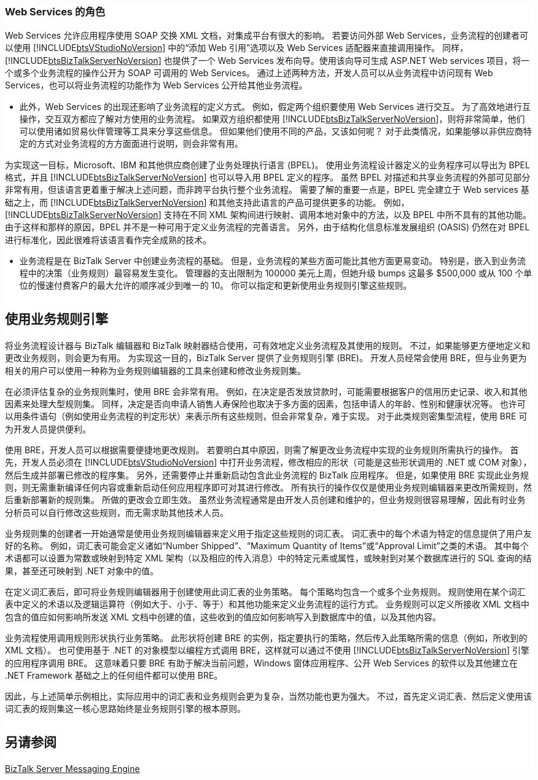 ### <a name="the-role-of-web-services"></a>Web Services 的角色  
 Web Services 允许应用程序使用 SOAP 交换 XML 文档，对集成平台有很大的影响。 若要访问外部 Web Services，业务流程的创建者可以使用 [!INCLUDE[btsVStudioNoVersion](../includes/btsvstudionoversion-md.md)] 中的“添加 Web 引用”选项以及 Web Services 适配器来直接调用操作。 同样，[!INCLUDE[btsBizTalkServerNoVersion](../includes/btsbiztalkservernoversion-md.md)] 也提供了一个 Web Services 发布向导。使用该向导可生成 ASP.NET Web services 项目，将一个或多个业务流程的操作公开为 SOAP 可调用的 Web Services。 通过上述两种方法，开发人员可以从业务流程中访问现有 Web Services，也可以将业务流程的功能作为 Web Services 公开给其他业务流程。  
  
-   此外，Web Services 的出现还影响了业务流程的定义方式。 例如，假定两个组织要使用 Web Services 进行交互。 为了高效地进行互操作，交互双方都应了解对方使用的业务流程。 如果双方组织都使用 [!INCLUDE[btsBizTalkServerNoVersion](../includes/btsbiztalkservernoversion-md.md)]，则将非常简单，他们可以使用诸如贸易伙伴管理等工具来分享这些信息。 但如果他们使用不同的产品，又该如何呢？ 对于此类情况，如果能够以非供应商特定的方式对业务流程的方方面面进行说明，则会非常有用。  
  
 为实现这一目标，Microsoft、IBM 和其他供应商创建了业务处理执行语言 (BPEL)。 使用业务流程设计器定义的业务程序可以导出为 BPEL 格式，并且 [!INCLUDE[btsBizTalkServerNoVersion](../includes/btsbiztalkservernoversion-md.md)] 也可以导入用 BPEL 定义的程序。 虽然 BPEL 对描述和共享业务流程的外部可见部分非常有用，但该语言更着重于解决上述问题，而非跨平台执行整个业务流程。 需要了解的重要一点是，BPEL 完全建立于 Web services 基础之上，而 [!INCLUDE[btsBizTalkServerNoVersion](../includes/btsbiztalkservernoversion-md.md)] 和其他支持此语言的产品可提供更多的功能。 例如，[!INCLUDE[btsBizTalkServerNoVersion](../includes/btsbiztalkservernoversion-md.md)] 支持在不同 XML 架构间进行映射、调用本地对象中的方法，以及 BPEL 中所不具有的其他功能。 由于这样和那样的原因，BPEL 并不是一种可用于定义业务流程的完善语言。 另外，由于结构化信息标准发展组织 (OASIS) 仍然在对 BPEL 进行标准化，因此很难将该语言看作完全成熟的技术。  
  
-   业务流程是在 BizTalk Server 中创建业务流程的基础。 但是，业务流程的某些方面可能比其他方面更易变动。 特别是，嵌入到业务流程中的决策（业务规则）最容易发生变化。 管理器的支出限制为 100000 美元上周，但她升级 bumps 这最多 $500,000 或从 100 个单位的慢速付费客户的最大允许的顺序减少到唯一的 10。 你可以指定和更新使用业务规则引擎这些规则。  
  
## <a name="using-the-business-rule-engine"></a>使用业务规则引擎  
 将业务流程设计器与 BizTalk 编辑器和 BizTalk 映射器结合使用，可有效地定义业务流程及其使用的规则。 不过，如果能够更方便地定义和更改业务规则，则会更为有用。 为实现这一目的，BizTalk Server 提供了业务规则引擎 (BRE)。 开发人员经常会使用 BRE，但与业务更为相关的用户可以使用一种称为业务规则编辑器的工具来创建和修改业务规则集。  
  
 在必须评估复杂的业务规则集时，使用 BRE 会非常有用。 例如，在决定是否发放贷款时，可能需要根据客户的信用历史记录、收入和其他因素来处理大型规则集。 同样，决定是否向申请人销售人寿保险也取决于多方面的因素，包括申请人的年龄、性别和健康状况等。 也许可以用条件语句（例如使用业务流程的判定形状）来表示所有这些规则，但会非常复杂，难于实现。 对于此类规则密集型流程，使用 BRE 可为开发人员提供便利。  
  
 使用 BRE，开发人员可以根据需要便捷地更改规则。 若要明白其中原因，则需了解更改业务流程中实现的业务规则所需执行的操作。 首先，开发人员必须在 [!INCLUDE[btsVStudioNoVersion](../includes/btsvstudionoversion-md.md)] 中打开业务流程，修改相应的形状（可能是这些形状调用的 .NET 或 COM 对象），然后生成并部署已修改的程序集。 另外，还需要停止并重新启动包含此业务流程的 BizTalk 应用程序。 但是，如果使用 BRE 实现此业务规则，则无需重新编译任何内容或重新启动任何应用程序即可对其进行修改。 所有执行的操作仅仅是使用业务规则编辑器来更改所需规则，然后重新部署新的规则集。 所做的更改会立即生效。 虽然业务流程通常是由开发人员创建和维护的，但业务规则很容易理解，因此有时业务分析员可以自行修改这些规则，而无需求助其他技术人员。  
  
 业务规则集的创建者一开始通常是使用业务规则编辑器来定义用于指定这些规则的词汇表。 词汇表中的每个术语为特定的信息提供了用户友好的名称。 例如，词汇表可能会定义诸如“Number Shipped”、“Maximum Quantity of Items”或“Approval Limit”之类的术语。 其中每个术语都可以设置为常数或映射到特定 XML 架构（以及相应的传入消息）中的特定元素或属性，或映射到对某个数据库进行的 SQL 查询的结果，甚至还可映射到 .NET 对象中的值。  
  
 在定义词汇表后，即可将业务规则编辑器用于创建使用此词汇表的业务策略。 每个策略均包含一个或多个业务规则。 规则使用在某个词汇表中定义的术语以及逻辑运算符（例如大于、小于、等于）和其他功能来定义业务流程的运行方式。 业务规则可以定义所接收 XML 文档中包含的值应如何影响所发送 XML 文档中创建的值，这些收到的值应如何影响写入到数据库中的值，以及其他内容。  
  
 业务流程使用调用规则形状执行业务策略。 此形状将创建 BRE 的实例，指定要执行的策略，然后传入此策略所需的信息（例如，所收到的 XML 文档）。 也可使用基于 .NET 的对象模型以编程方式调用 BRE，这样就可以通过不使用 [!INCLUDE[btsBizTalkServerNoVersion](../includes/btsbiztalkservernoversion-md.md)] 引擎的应用程序调用 BRE。 这意味着只要 BRE 有助于解决当前问题，Windows 窗体应用程序、公开 Web Services 的软件以及其他建立在 .NET Framework 基础之上的任何组件都可以使用 BRE。  
  
 因此，与上述简单示例相比，实际应用中的词汇表和业务规则会更为复杂，当然功能也更为强大。 不过，首先定义词汇表、然后定义使用该词汇表的规则集这一核心思路始终是业务规则引擎的根本原则。  
  
## <a name="see-also"></a>另请参阅  
 [BizTalk Server Messaging Engine](../core/the-biztalk-server-messaging-engine.md)